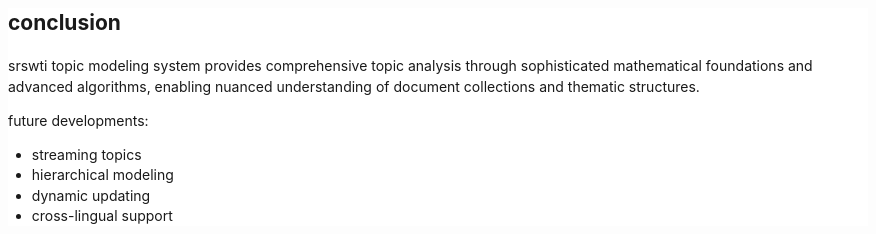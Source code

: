 ## conclusion
srswti topic modeling system provides comprehensive topic analysis through sophisticated mathematical foundations and advanced algorithms, enabling nuanced understanding of document collections and thematic structures.

future developments:
- streaming topics
- hierarchical modeling
- dynamic updating
- cross-lingual support


